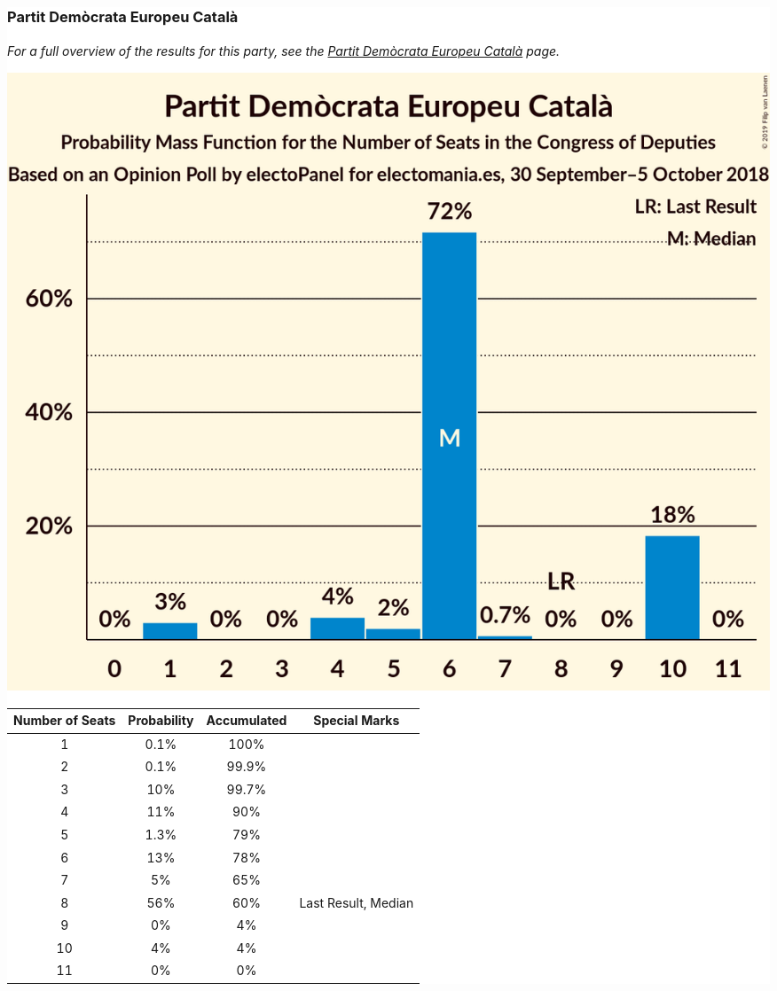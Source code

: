 ### Partit Demòcrata Europeu Català

*For a full overview of the results for this party, see the [Partit Demòcrata Europeu Català](party-partitdemòcrataeuropeucatalà.html) page.*

![Graph with seats probability mass function not yet produced](2018-10-05-electoPanel-seats-pmf-partitdemòcrataeuropeucatalà.png "Seats Probability Mass Function")

| Number of Seats | Probability | Accumulated | Special Marks |
|:---------------:|:-----------:|:-----------:|:-------------:|
| 1 | 0.1% | 100% |  |
| 2 | 0.1% | 99.9% |  |
| 3 | 10% | 99.7% |  |
| 4 | 11% | 90% |  |
| 5 | 1.3% | 79% |  |
| 6 | 13% | 78% |  |
| 7 | 5% | 65% |  |
| 8 | 56% | 60% | Last Result, Median |
| 9 | 0% | 4% |  |
| 10 | 4% | 4% |  |
| 11 | 0% | 0% |  |
